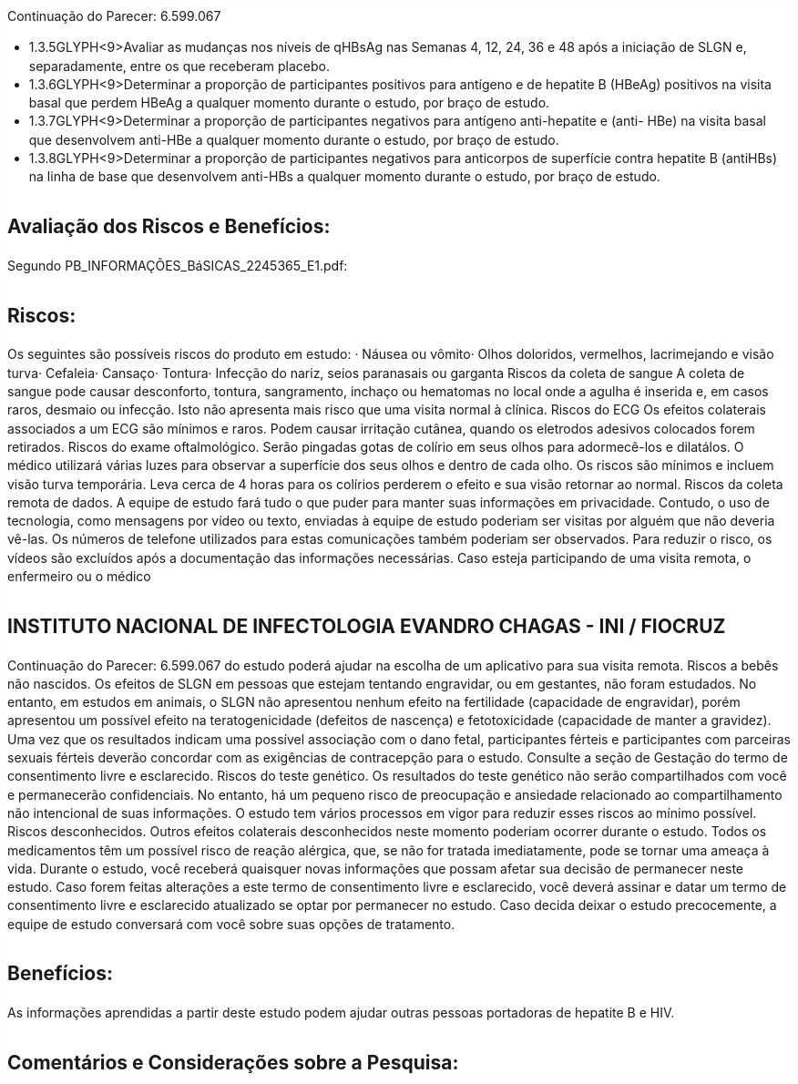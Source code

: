 Continuação do Parecer: 6.599.067
- 1.3.5GLYPH&lt;9&gt;Avaliar as mudanças nos níveis de qHBsAg nas Semanas 4, 12, 24, 36 e 48 após a iniciação de SLGN e, separadamente, entre os que receberam placebo.
- 1.3.6GLYPH&lt;9&gt;Determinar a proporção de participantes positivos para antígeno e de hepatite B (HBeAg) positivos na visita basal que perdem HBeAg a qualquer momento durante o estudo, por braço de estudo.
- 1.3.7GLYPH&lt;9&gt;Determinar a proporção de participantes negativos para antígeno anti-hepatite e (anti- HBe) na visita basal que desenvolvem anti-HBe a qualquer momento durante o estudo, por braço de estudo.
- 1.3.8GLYPH&lt;9&gt;Determinar a proporção de participantes negativos para anticorpos de superfície contra hepatite B (antiHBs) na linha de base que desenvolvem anti-HBs a qualquer momento durante o estudo, por braço de estudo.
## Avaliação dos Riscos e Benefícios:
Segundo PB\_INFORMAÇÕES\_BáSICAS\_2245365\_E1.pdf:
## Riscos:
Os seguintes são possíveis riscos do produto em estudo: · Náusea ou vômito· Olhos doloridos, vermelhos, lacrimejando e visão turva· Cefaleia· Cansaço· Tontura· Infecção do nariz, seios paranasais ou garganta Riscos da coleta de sangue A coleta de sangue pode causar desconforto, tontura, sangramento, inchaço ou hematomas no local onde a agulha é inserida e, em casos raros, desmaio ou infecção. Isto não apresenta mais risco que uma visita normal à clínica. Riscos do ECG Os efeitos colaterais associados a um ECG são mínimos e raros. Podem causar irritação cutânea, quando os eletrodos adesivos colocados forem retirados. Riscos do exame oftalmológico. Serão pingadas gotas de colírio em seus olhos para adormecê-los e dilatálos. O médico utilizará várias luzes para observar a superfície dos seus olhos e dentro de cada olho. Os riscos são mínimos e incluem visão turva temporária. Leva cerca de 4 horas para os colírios perderem o efeito e sua visão retornar ao normal. Riscos da coleta remota de dados. A equipe de estudo fará tudo o que puder para manter suas informações em privacidade. Contudo, o uso de tecnologia, como mensagens por vídeo ou texto, enviadas à equipe de estudo poderiam ser visitas por alguém que não deveria vê-las. Os números de telefone utilizados para estas comunicações também poderiam ser observados. Para reduzir o risco, os vídeos são excluídos após a documentação das informações necessárias. Caso esteja participando de uma visita remota, o enfermeiro ou o médico
## INSTITUTO NACIONAL DE INFECTOLOGIA EVANDRO CHAGAS - INI / FIOCRUZ

Continuação do Parecer: 6.599.067
do estudo poderá ajudar na escolha de um aplicativo para sua visita remota. Riscos a bebês não nascidos. Os efeitos de SLGN em pessoas que estejam tentando engravidar, ou em gestantes, não foram estudados. No entanto, em estudos em animais, o SLGN não apresentou nenhum efeito na fertilidade (capacidade de engravidar),  porém  apresentou  um  possível  efeito  na  teratogenicidade  (defeitos  de  nascença)  e fetotoxicidade (capacidade de manter a gravidez). Uma vez que os resultados indicam uma possível associação com o dano fetal, participantes férteis e participantes com parceiras sexuais férteis deverão concordar com as exigências de contracepção para o estudo. Consulte a seção de Gestação do termo de consentimento livre e esclarecido. Riscos do teste genético. Os resultados do teste genético não serão compartilhados com você e permanecerão confidenciais. No entanto, há um pequeno risco de preocupação e ansiedade relacionado ao compartilhamento não intencional de suas informações. O estudo tem vários processos em vigor para reduzir esses riscos ao mínimo possível. Riscos desconhecidos. Outros efeitos colaterais desconhecidos neste momento poderiam ocorrer durante o estudo. Todos os medicamentos têm um possível risco de reação alérgica, que, se não for tratada imediatamente, pode se tornar uma ameaça à vida. Durante o estudo, você receberá quaisquer novas informações que possam afetar sua decisão de permanecer neste estudo. Caso forem feitas alterações a este termo de consentimento livre e esclarecido, você deverá assinar e datar um termo de consentimento livre e esclarecido atualizado se optar por permanecer no estudo. Caso decida deixar o estudo precocemente, a equipe de estudo conversará com você sobre suas opções de tratamento.
## Benefícios:
As informações aprendidas a partir deste estudo podem ajudar outras pessoas portadoras de hepatite B e HIV.
## Comentários e Considerações sobre a Pesquisa: